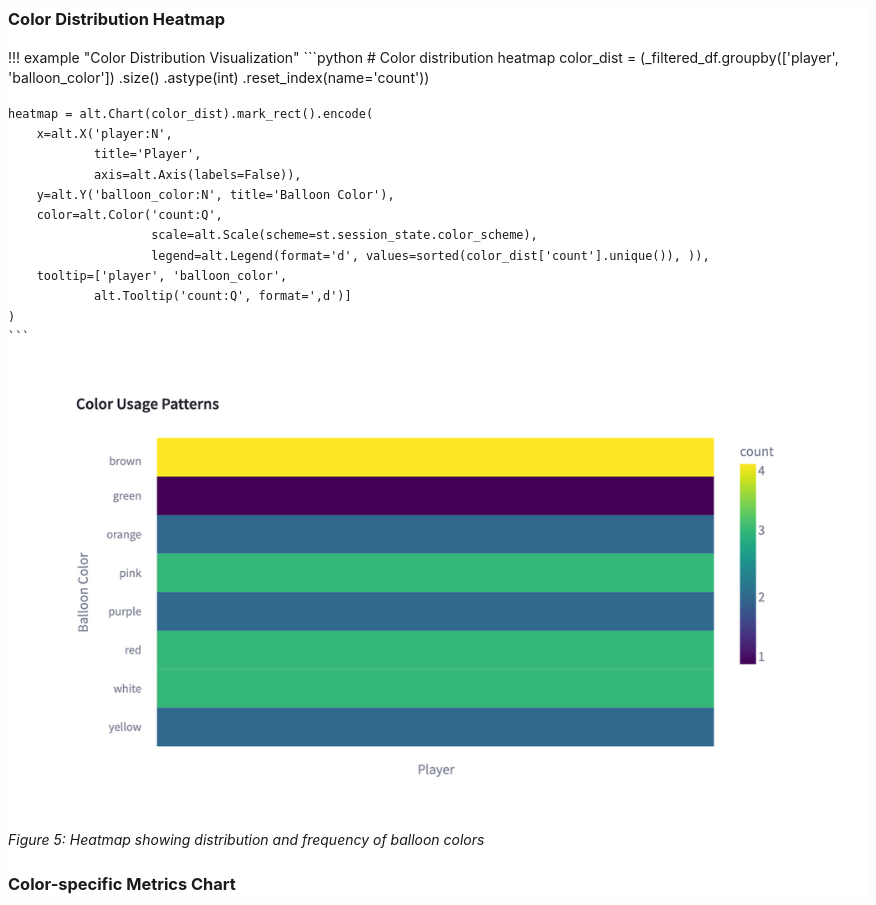 ### Color Distribution Heatmap

!!! example "Color Distribution Visualization"
    ```python
    # Color distribution heatmap
    color_dist = (_filtered_df.groupby(['player', 'balloon_color'])
                .size()
                .astype(int)
                .reset_index(name='count'))

    heatmap = alt.Chart(color_dist).mark_rect().encode(
        x=alt.X('player:N',
                title='Player',
                axis=alt.Axis(labels=False)),
        y=alt.Y('balloon_color:N', title='Balloon Color'),
        color=alt.Color('count:Q',
                        scale=alt.Scale(scheme=st.session_state.color_scheme),
                        legend=alt.Legend(format='d', values=sorted(color_dist['count'].unique()), )),
        tooltip=['player', 'balloon_color',
                alt.Tooltip('count:Q', format=',d')]
    )
    ```

![Color Distribution Heatmap](../images/color-distribution-heatmap.png)
*Figure 5: Heatmap showing distribution and frequency of balloon colors*

### Color-specific Metrics Chart
